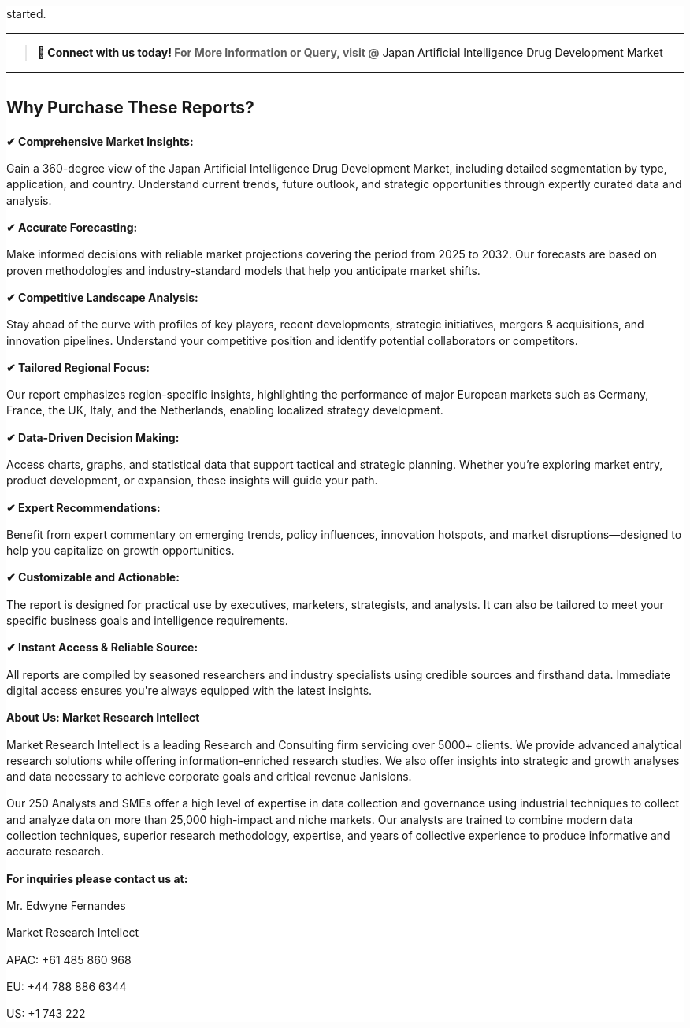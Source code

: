 started.</p><hr /><blockquote><p><span class="font-[700]"><strong><a href="https://www.marketresearchintellect.com/product/global-artificial-intelligence-drug-development-market/?utm_source=Linkedin&utm_medium=805">📩 Connect with us today!</a> For More Information or Query, visit&nbsp;@</strong>&nbsp;</span><span class="font-[700]"><a href="https://www.marketresearchintellect.com/product/global-artificial-intelligence-drug-development-market/?utm_source=Linkedin&utm_medium=805" target="_blank" data-tracking-control-name="article-ssr-frontend-pulse_little-text-block" data-tracking-will-navigate="" data-test-link="">Japan Artificial Intelligence Drug Development Market</a></span></p></blockquote><hr /><h2>Why Purchase These Reports?</h2><p><strong>✔ Comprehensive Market Insights:</strong></p><p>Gain a 360-degree view of the Japan Artificial Intelligence Drug Development Market, including detailed segmentation by type, application, and country. Understand current trends, future outlook, and strategic opportunities through expertly curated data and analysis.</p><p><strong>✔ Accurate Forecasting:</strong></p><p>Make informed decisions with reliable market projections covering the period from 2025 to 2032. Our forecasts are based on proven methodologies and industry-standard models that help you anticipate market shifts.</p><p><strong>✔ Competitive Landscape Analysis:</strong></p><p>Stay ahead of the curve with profiles of key players, recent developments, strategic initiatives, mergers &amp; acquisitions, and innovation pipelines. Understand your competitive position and identify potential collaborators or competitors.</p><p><strong>✔ Tailored Regional Focus:</strong></p><p>Our report emphasizes region-specific insights, highlighting the performance of major European markets such as Germany, France, the UK, Italy, and the Netherlands, enabling localized strategy development.</p><p><strong>✔ Data-Driven Decision Making:</strong></p><p>Access charts, graphs, and statistical data that support tactical and strategic planning. Whether you&rsquo;re exploring market entry, product development, or expansion, these insights will guide your path.</p><p><strong>✔ Expert Recommendations:</strong></p><p>Benefit from expert commentary on emerging trends, policy influences, innovation hotspots, and market disruptions&mdash;designed to help you capitalize on growth opportunities.</p><p><strong>✔ Customizable and Actionable:</strong></p><p>The report is designed for practical use by executives, marketers, strategists, and analysts. It can also be tailored to meet your specific business goals and intelligence requirements.</p><p><strong>✔ Instant Access &amp; Reliable Source:</strong></p><p>All reports are compiled by seasoned researchers and industry specialists using credible sources and firsthand data. Immediate digital access ensures you're always equipped with the latest insights.</p><p><strong><span class="font-[700]">About Us: Market Research Intellect</span></strong></p><p><span class="">Market Research Intellect is a leading Research and Consulting firm servicing over 5000+ clients. We provide advanced analytical research solutions while offering information-enriched research studies.&nbsp;</span>We also offer insights into strategic and growth analyses and data necessary to achieve corporate goals and critical revenue Janisions.</p><p><span class="">Our 250 Analysts and SMEs offer a high level of expertise in data collection and governance using industrial techniques to collect and analyze data on more than 25,000 high-impact and niche markets. Our analysts are trained to combine modern data collection techniques, superior research methodology, expertise, and years of collective experience to produce informative and accurate research.</span></p><p><strong>For inquiries please contact us at:</strong></p><p>Mr. Edwyne Fernandes</p><p>Market Research Intellect</p><p>APAC: +61 485 860 968</p><p>EU: +44 788 886 6344</p><p>US: +1 743 222
